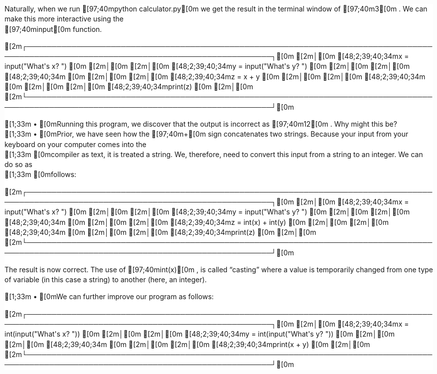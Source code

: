 Naturally, when we run [97;40mpython calculator.py[0m we get the result in the terminal window of [97;40m3[0m . We can make this more interactive using the   
[97;40minput[0m function.                                                                                                                           

[2m┌────────────────────────────────────────────────────────────────────────────────────────────────────────────────────────────────────────┐[0m
[2m│[0m [48;2;39;40;34mx = input("What's x? ")                                                                                                               [0m [2m│[0m
[2m│[0m [48;2;39;40;34my = input("What's y? ")                                                                                                               [0m [2m│[0m
[2m│[0m [48;2;39;40;34m                                                                                                                                      [0m [2m│[0m
[2m│[0m [48;2;39;40;34mz = x + y                                                                                                                             [0m [2m│[0m
[2m│[0m [48;2;39;40;34m                                                                                                                                      [0m [2m│[0m
[2m│[0m [48;2;39;40;34mprint(z)                                                                                                                              [0m [2m│[0m
[2m└────────────────────────────────────────────────────────────────────────────────────────────────────────────────────────────────────────┘[0m

[1;33m • [0mRunning this program, we discover that the output is incorrect as [97;40m12[0m . Why might this be?                                              
[1;33m • [0mPrior, we have seen how the [97;40m+[0m sign concatenates two strings. Because your input from your keyboard on your computer comes into the     
[1;33m   [0mcompiler as text, it is treated a string. We, therefore, need to convert this input from a string to an integer. We can do so as       
[1;33m   [0mfollows:                                                                                                                               

[2m┌────────────────────────────────────────────────────────────────────────────────────────────────────────────────────────────────────────┐[0m
[2m│[0m [48;2;39;40;34mx = input("What's x? ")                                                                                                               [0m [2m│[0m
[2m│[0m [48;2;39;40;34my = input("What's y? ")                                                                                                               [0m [2m│[0m
[2m│[0m [48;2;39;40;34m                                                                                                                                      [0m [2m│[0m
[2m│[0m [48;2;39;40;34mz = int(x) + int(y)                                                                                                                   [0m [2m│[0m
[2m│[0m [48;2;39;40;34m                                                                                                                                      [0m [2m│[0m
[2m│[0m [48;2;39;40;34mprint(z)                                                                                                                              [0m [2m│[0m
[2m└────────────────────────────────────────────────────────────────────────────────────────────────────────────────────────────────────────┘[0m

The result is now correct. The use of [97;40mint(x)[0m , is called “casting” where a value is temporarily changed from one type of variable (in this
case a string) to another (here, an integer).                                                                                             

[1;33m • [0mWe can further improve our program as follows:                                                                                         

[2m┌────────────────────────────────────────────────────────────────────────────────────────────────────────────────────────────────────────┐[0m
[2m│[0m [48;2;39;40;34mx = int(input("What's x? "))                                                                                                          [0m [2m│[0m
[2m│[0m [48;2;39;40;34my = int(input("What's y? "))                                                                                                          [0m [2m│[0m
[2m│[0m [48;2;39;40;34m                                                                                                                                      [0m [2m│[0m
[2m│[0m [48;2;39;40;34mprint(x + y)                                                                                                                          [0m [2m│[0m
[2m└────────────────────────────────────────────────────────────────────────────────────────────────────────────────────────────────────────┘[0m
